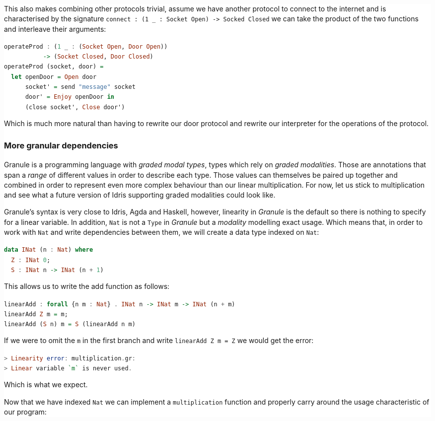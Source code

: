 This also makes combining other protocols trivial, assume we have another protocol to connect to the internet and is characterised by the signature `connect : (1 _ : Socket Open) -> Socked Closed` we can take the product of the two functions and interleave their arguments:

```haskell
operateProd : (1 _ : (Socket Open, Door Open)) 
           -> (Socket Closed, Door Closed)
operateProd (socket, door) = 
  let openDoor = Open door
      socket' = send "message" socket
      door' = Enjoy openDoor in
      (close socket', Close door')
```

Which is much more natural than having to rewrite our door protocol and rewrite our interpreter for the operations of the protocol.

### More granular dependencies

Granule is a programming language with _graded modal types_, types which rely on _graded modalities_. Those are annotations that span a _range_ of different values in order to describe each type. Those values can themselves be paired up together and combined in order to represent even more complex behaviour than our linear multiplication. For now, let us stick to multiplication and see what a future version of Idris supporting graded modalities could look like.

Granule’s syntax is very close to Idris, Agda and Haskell, however, linearity in _Granule_ is the default so there is nothing to specify for a linear variable.
In addition, `Nat` is not a `Type` in _Granule_ but a _modality_ modelling exact usage. Which means that, in order to work with `Nat` and write dependencies between them, we will create a data type indexed on `Nat`:

```haskell
data INat (n : Nat) where
  Z : INat 0;
  S : INat n -> INat (n + 1)
```

This allows us to write the add function as follows:

```haskell
linearAdd : forall {n m : Nat} . INat n -> INat m -> INat (n + m)
linearAdd Z m = m;
linearAdd (S n) m = S (linearAdd n m)
```

If we were to omit the `m` in the first branch and write `linearAdd Z m = Z` we would get the error:

```haskell
> Linearity error: multiplication.gr:
> Linear variable `m` is never used.
```

Which is what we expect.

Now that we have indexed `Nat` we can implement a `multiplication` function and properly carry around the usage characteristic of our program:
